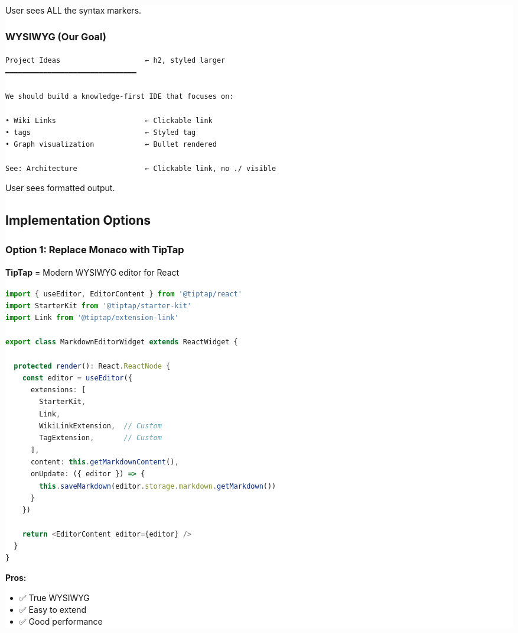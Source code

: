 User sees ALL the syntax markers.

### WYSIWYG (Our Goal)

```
Project Ideas                    ← h2, styled larger
━━━━━━━━━━━━━━━━━━━━━━━━━━━━━━━

We should build a knowledge-first IDE that focuses on:

• Wiki Links                     ← Clickable link
• tags                           ← Styled tag
• Graph visualization            ← Bullet rendered

See: Architecture                ← Clickable link, no ./ visible
```

User sees formatted output.

## Implementation Options

### Option 1: Replace Monaco with TipTap

**TipTap** = Modern WYSIWYG editor for React

```typescript
import { useEditor, EditorContent } from '@tiptap/react'
import StarterKit from '@tiptap/starter-kit'
import Link from '@tiptap/extension-link'

export class MarkdownEditorWidget extends ReactWidget {

  protected render(): React.ReactNode {
    const editor = useEditor({
      extensions: [
        StarterKit,
        Link,
        WikiLinkExtension,  // Custom
        TagExtension,       // Custom
      ],
      content: this.getMarkdownContent(),
      onUpdate: ({ editor }) => {
        this.saveMarkdown(editor.storage.markdown.getMarkdown())
      }
    })

    return <EditorContent editor={editor} />
  }
}
```

**Pros:**
- ✅ True WYSIWYG
- ✅ Easy to extend
- ✅ Good performance
